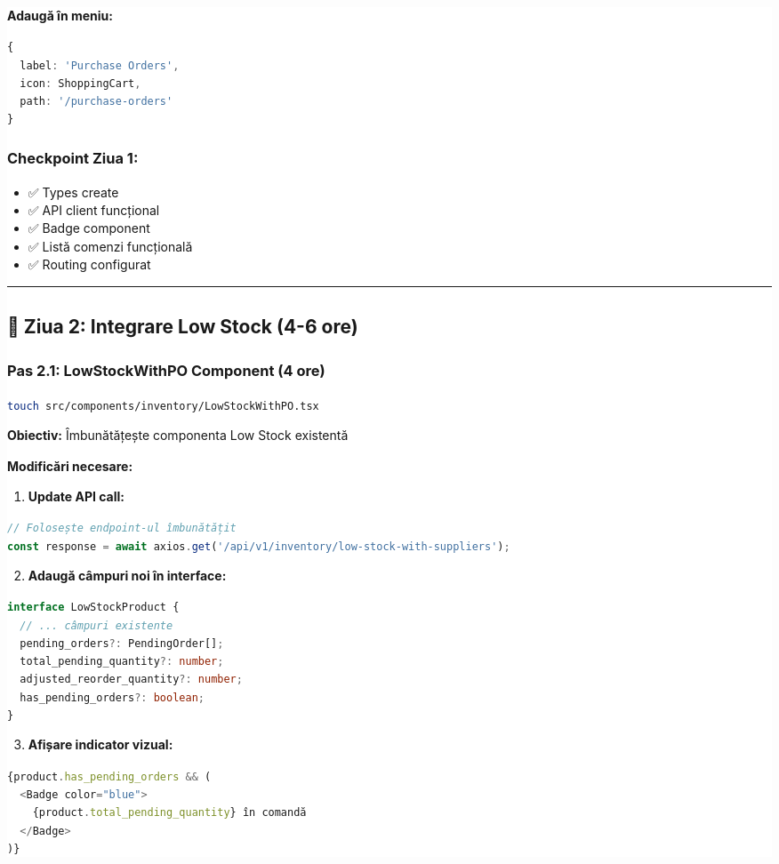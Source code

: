 **Adaugă în meniu:**
```typescript
{
  label: 'Purchase Orders',
  icon: ShoppingCart,
  path: '/purchase-orders'
}
```

### **Checkpoint Ziua 1:**
- ✅ Types create
- ✅ API client funcțional
- ✅ Badge component
- ✅ Listă comenzi funcțională
- ✅ Routing configurat

---

## 🎯 Ziua 2: Integrare Low Stock (4-6 ore)

### Pas 2.1: LowStockWithPO Component (4 ore)
```bash
touch src/components/inventory/LowStockWithPO.tsx
```

**Obiectiv:** Îmbunătățește componenta Low Stock existentă

**Modificări necesare:**

1. **Update API call:**
```typescript
// Folosește endpoint-ul îmbunătățit
const response = await axios.get('/api/v1/inventory/low-stock-with-suppliers');
```

2. **Adaugă câmpuri noi în interface:**
```typescript
interface LowStockProduct {
  // ... câmpuri existente
  pending_orders?: PendingOrder[];
  total_pending_quantity?: number;
  adjusted_reorder_quantity?: number;
  has_pending_orders?: boolean;
}
```

3. **Afișare indicator vizual:**
```typescript
{product.has_pending_orders && (
  <Badge color="blue">
    {product.total_pending_quantity} în comandă
  </Badge>
)}
```
